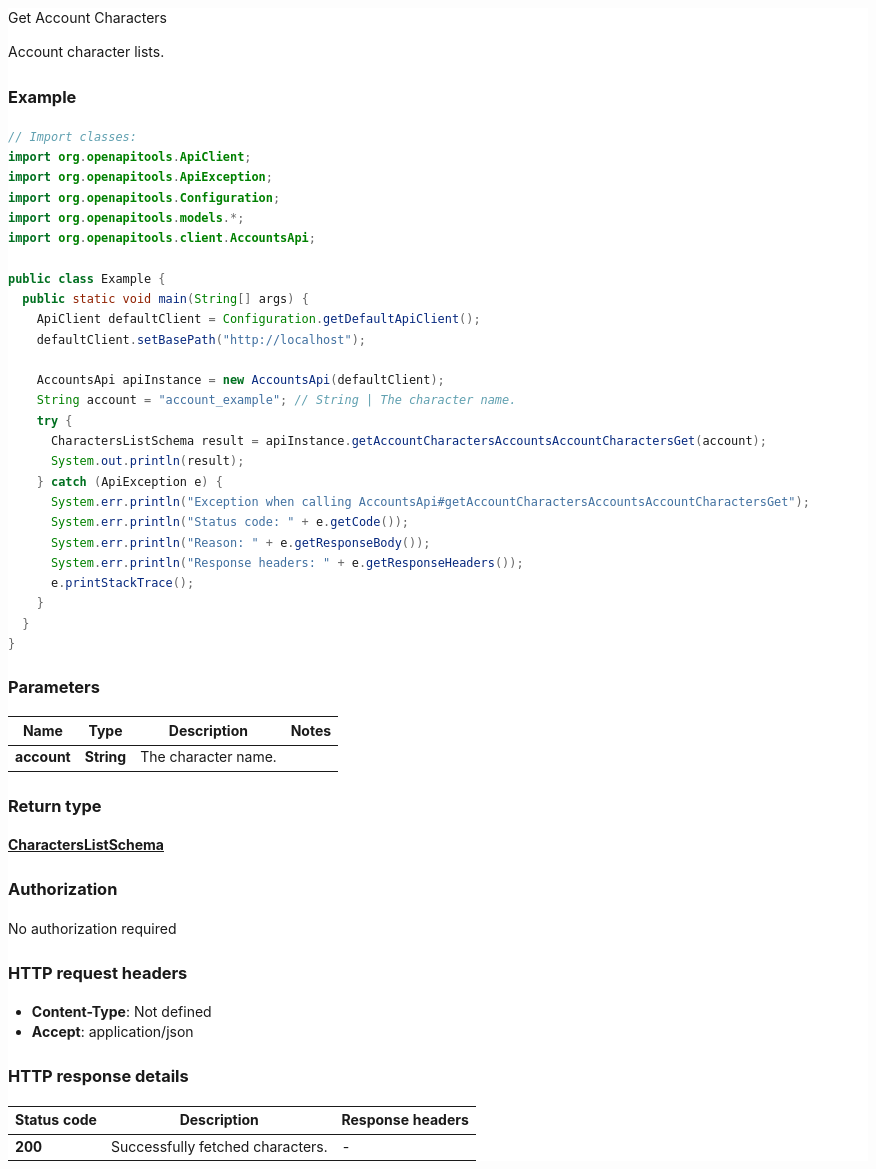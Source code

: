 Get Account Characters

Account character lists.

### Example
```java
// Import classes:
import org.openapitools.ApiClient;
import org.openapitools.ApiException;
import org.openapitools.Configuration;
import org.openapitools.models.*;
import org.openapitools.client.AccountsApi;

public class Example {
  public static void main(String[] args) {
    ApiClient defaultClient = Configuration.getDefaultApiClient();
    defaultClient.setBasePath("http://localhost");

    AccountsApi apiInstance = new AccountsApi(defaultClient);
    String account = "account_example"; // String | The character name.
    try {
      CharactersListSchema result = apiInstance.getAccountCharactersAccountsAccountCharactersGet(account);
      System.out.println(result);
    } catch (ApiException e) {
      System.err.println("Exception when calling AccountsApi#getAccountCharactersAccountsAccountCharactersGet");
      System.err.println("Status code: " + e.getCode());
      System.err.println("Reason: " + e.getResponseBody());
      System.err.println("Response headers: " + e.getResponseHeaders());
      e.printStackTrace();
    }
  }
}
```

### Parameters

| Name | Type | Description  | Notes |
|------------- | ------------- | ------------- | -------------|
| **account** | **String**| The character name. | |

### Return type

[**CharactersListSchema**](CharactersListSchema.md)

### Authorization

No authorization required

### HTTP request headers

 - **Content-Type**: Not defined
 - **Accept**: application/json

### HTTP response details
| Status code | Description | Response headers |
|-------------|-------------|------------------|
| **200** | Successfully fetched characters. |  -  |

